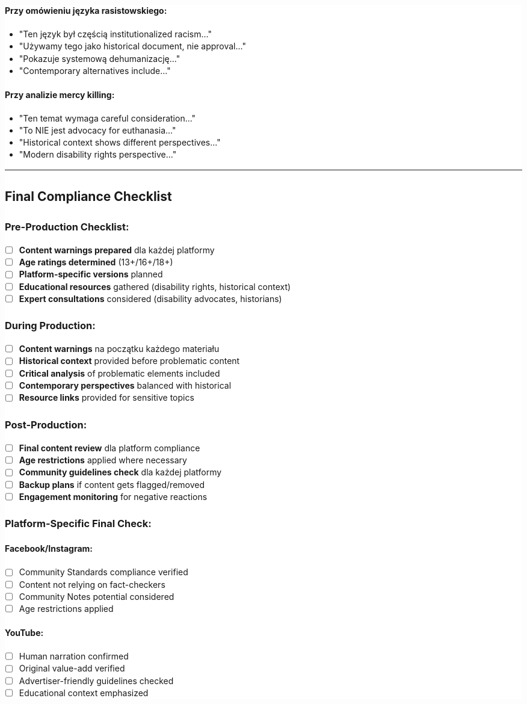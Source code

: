 #### **Przy omówieniu języka rasistowskiego:**
- "Ten język był częścią institutionalized racism..."
- "Używamy tego jako historical document, nie approval..."
- "Pokazuje systemową dehumanizację..."
- "Contemporary alternatives include..."

#### **Przy analizie mercy killing:**
- "Ten temat wymaga careful consideration..."
- "To NIE jest advocacy for euthanasia..."
- "Historical context shows different perspectives..."
- "Modern disability rights perspective..."

---

## Final Compliance Checklist

### Pre-Production Checklist:
- [ ] **Content warnings prepared** dla każdej platformy
- [ ] **Age ratings determined** (13+/16+/18+)
- [ ] **Platform-specific versions** planned
- [ ] **Educational resources** gathered (disability rights, historical context)
- [ ] **Expert consultations** considered (disability advocates, historians)

### During Production:
- [ ] **Content warnings** na początku każdego materiału
- [ ] **Historical context** provided before problematic content
- [ ] **Critical analysis** of problematic elements included
- [ ] **Contemporary perspectives** balanced with historical
- [ ] **Resource links** provided for sensitive topics

### Post-Production:
- [ ] **Final content review** dla platform compliance
- [ ] **Age restrictions** applied where necessary
- [ ] **Community guidelines check** dla każdej platformy
- [ ] **Backup plans** if content gets flagged/removed
- [ ] **Engagement monitoring** for negative reactions

### Platform-Specific Final Check:

#### Facebook/Instagram:
- [ ] Community Standards compliance verified
- [ ] Content not relying on fact-checkers
- [ ] Community Notes potential considered
- [ ] Age restrictions applied

#### YouTube:  
- [ ] Human narration confirmed
- [ ] Original value-add verified
- [ ] Advertiser-friendly guidelines checked
- [ ] Educational context emphasized
